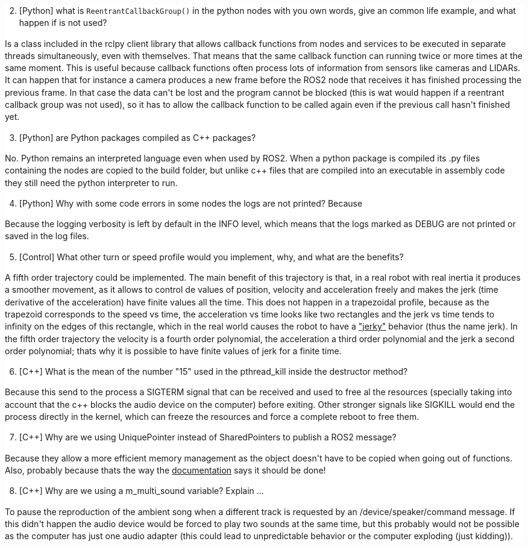 2. [Python] what is `ReentrantCallbackGroup()` in the python nodes with you own words, give an common life example, and what happen if is not used?

Is a class included in the rclpy client library that allows callback functions from nodes and services to be executed in separate threads simultaneously, even with themselves. That means that the same callback function can running twice or more times at the same moment. 
This is useful because callback functions often process lots of information from sensors like cameras and LIDARs. It can happen that for instance a camera produces a new frame before the ROS2 node that receives it has finished processing the previous frame. In that case the data can't be lost and the program cannot be blocked (this is wat would happen if a reentrant callback group was not used), so it has to allow the callback function to be called again even if the previous call hasn't finished yet.

3. [Python] are Python packages compiled as C++ packages?

No. Python remains an interpreted language even when used by ROS2. When a python package is compiled its .py files containing the nodes are copied to the build folder, but unlike c++ files that are compiled into an executable in assembly code they still need the python interpreter to run.

4. [Python] Why with some code errors in some nodes the logs are not printed?
Because 

Because the logging verbosity is left by default in the INFO level, which means that the logs marked as DEBUG are not printed or saved in the log files.

5. [Control] What other turn or speed profile would you implement, why, and what are the benefits?

A fifth order trajectory could be implemented. The main benefit of this trajectory is that, in a real robot with real inertia it produces a smoother movement, as it allows to control de values of position, velocity and acceleration freely and makes the jerk (time derivative of the acceleration) have finite values all the time. This does not happen in a trapezoidal profile, because as the trapezoid corresponds to the speed vs time, the acceleration vs time looks like two rectangles and the jerk vs time tends to infinity on the edges of this rectangle, which in the real world causes the robot to have a ["jerky"](https://www.youtube.com/watch?v=hvT1b8Pj4pQ) behavior (thus the name jerk). In the fifth order trajectory the velocity is a fourth order polynomial, the acceleration a third order polynomial and the jerk a second order polynomial; thats why it is possible to have finite values of jerk for a finite time.

6. [C++] What is the mean of the number "15" used in the pthread_kill inside the destructor method?

Because this send to the process a SIGTERM signal that can be received and used to free al the resources (specially taking into account that the c++ blocks the audio device on the computer) before exiting. Other stronger signals like SIGKILL would end the process directly in the kernel, which can freeze the resources and force a complete reboot to free them.

7. [C++] Why are we using UniquePointer instead of SharedPointers to publish a ROS2 message?

Because they allow a more efficient memory management as the object doesn't have to be copied when going out of functions. Also, probably because thats the way the [documentation](https://docs.ros2.org/latest/api/rclcpp/classrclcpp_1_1Publisher.html#aace16d5f3e3c1c533fd0098602613a29) says it should be done!


8. [C++] Why are we using a m_multi_sound variable? Explain ...

To pause the reproduction of the ambient song when a different track is requested by an /device/speaker/command message. If this didn't happen the audio device would be forced to play two sounds at the same time, but this probably would not be possible as the computer has just one audio adapter (this could lead to unpredictable behavior or the computer exploding (just kidding)).
